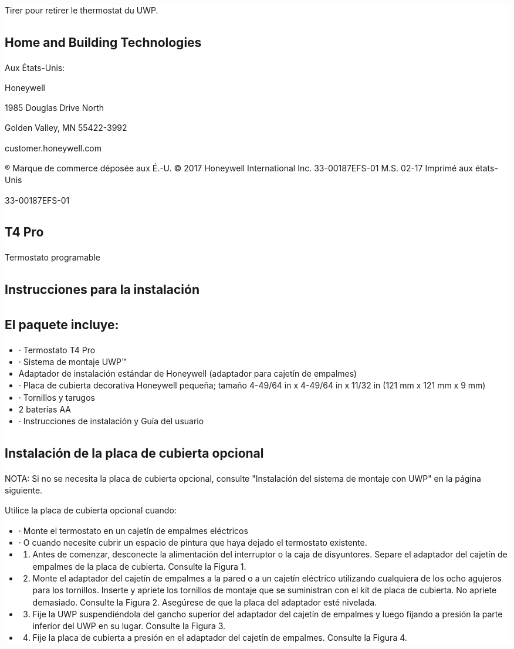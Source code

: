 

Tirer pour retirer le thermostat du UWP.

## Home and Building Technologies

Aux États-Unis:

Honeywell

1985 Douglas Drive North

Golden Valley, MN 55422-3992

customer.honeywell.com

® Marque de commerce déposée aux É.-U. © 2017 Honeywell International Inc. 33-00187EFS-01 M.S. 02-17 Imprimé aux états-Unis

33-00187EFS-01



## T4 Pro

Termostato programable

## Instrucciones para la instalación

## El paquete incluye:

- · Termostato T4 Pro
- · Sistema de montaje UWP™
- Adaptador de instalación estándar de Honeywell (adaptador para cajetín de empalmes)
- · Placa de cubierta decorativa Honeywell pequeña; tamaño 4-49/64 in x 4-49/64 in x 11/32 in (121 mm x 121 mm x 9 mm)
- · Tornillos y tarugos
- 2 baterías AA
- · Instrucciones de instalación y Guía del usuario

## Instalación de la placa de cubierta opcional

NOTA: Si no se necesita la placa de cubierta opcional, consulte "Instalación del sistema de montaje con UWP" en la página siguiente.

Utilice la placa de cubierta opcional cuando:

- · Monte el termostato en un cajetín de empalmes eléctricos
- · O cuando necesite cubrir un espacio de pintura que haya dejado el termostato existente.
- 1. Antes de comenzar, desconecte la alimentación del interruptor o la caja de disyuntores. Separe el adaptador del cajetín de empalmes de la placa de cubierta. Consulte la Figura 1.
- 2. Monte el adaptador del cajetín de empalmes a la pared o a un cajetín eléctrico utilizando cualquiera de los ocho agujeros para los tornillos. Inserte y apriete los tornillos de montaje que se suministran con el kit de placa de cubierta. No apriete demasiado. Consulte la Figura 2. Asegúrese de que la placa del adaptador esté nivelada.
- 3. Fije la UWP suspendiéndola del gancho superior del adaptador del cajetín de empalmes y luego fijando a presión la parte inferior del UWP en su lugar. Consulte la Figura 3.
- 4. Fije la placa de cubierta a presión en el adaptador del cajetín de empalmes. Consulte la Figura 4.
